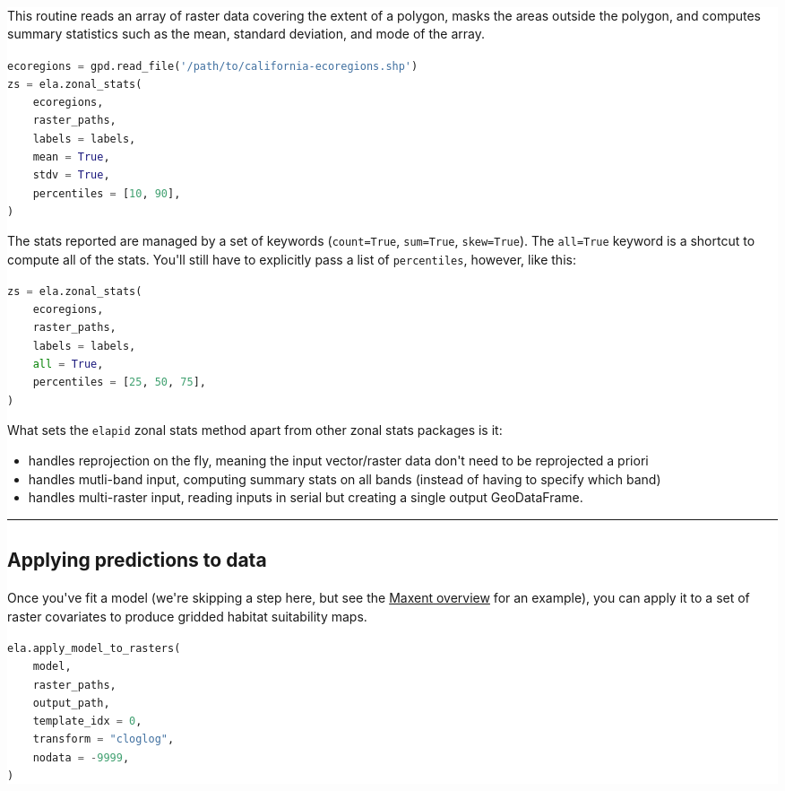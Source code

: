 This routine reads an array of raster data covering the extent of a polygon, masks the areas outside the polygon, and computes summary statistics such as the mean, standard deviation, and mode of the array.

```python
ecoregions = gpd.read_file('/path/to/california-ecoregions.shp')
zs = ela.zonal_stats(
    ecoregions,
    raster_paths,
    labels = labels,
    mean = True,
    stdv = True,
    percentiles = [10, 90],
)
```

The stats reported are managed by a set of keywords (`count=True`, `sum=True`, `skew=True`). The `all=True` keyword is a shortcut to compute all of the stats. You'll still have to explicitly pass a list of `percentiles`, however, like this:

```python
zs = ela.zonal_stats(
    ecoregions,
    raster_paths,
    labels = labels,
    all = True,
    percentiles = [25, 50, 75],
)
```

What sets the `elapid` zonal stats method apart from other zonal stats packages is it:

- handles reprojection on the fly, meaning the input vector/raster data don't need to be reprojected a priori
- handles mutli-band input, computing summary stats on all bands (instead of having to specify which band)
- handles multi-raster input, reading inputs in serial but creating a single output GeoDataFrame.

---

## Applying predictions to data

Once you've fit a model (we're skipping a step here, but see the [Maxent overview](../sdm/maxent.md) for an example), you can apply it to a set of raster covariates to produce gridded habitat suitability maps.

```python
ela.apply_model_to_rasters(
    model,
    raster_paths,
    output_path,
    template_idx = 0,
    transform = "cloglog",
    nodata = -9999,
)
```
